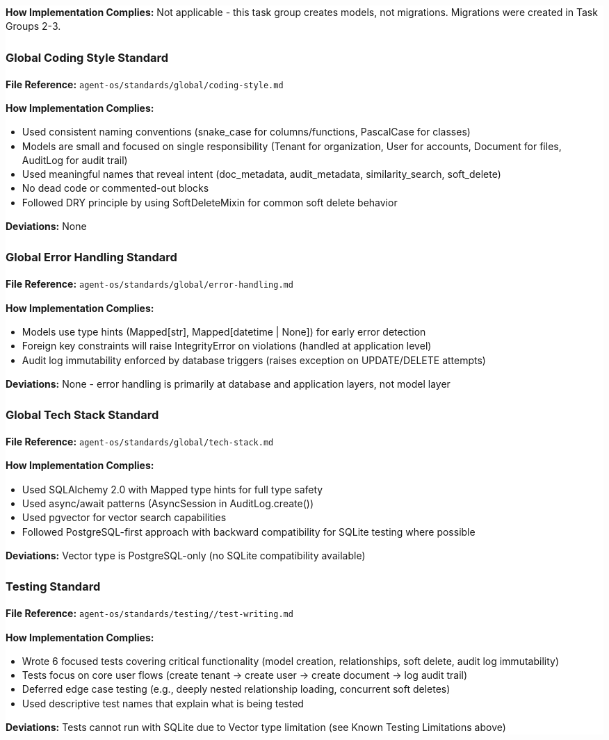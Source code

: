 **How Implementation Complies:**
Not applicable - this task group creates models, not migrations. Migrations were created in Task Groups 2-3.

### Global Coding Style Standard
**File Reference:** `agent-os/standards/global/coding-style.md`

**How Implementation Complies:**
- Used consistent naming conventions (snake_case for columns/functions, PascalCase for classes)
- Models are small and focused on single responsibility (Tenant for organization, User for accounts, Document for files, AuditLog for audit trail)
- Used meaningful names that reveal intent (doc_metadata, audit_metadata, similarity_search, soft_delete)
- No dead code or commented-out blocks
- Followed DRY principle by using SoftDeleteMixin for common soft delete behavior

**Deviations:** None

### Global Error Handling Standard
**File Reference:** `agent-os/standards/global/error-handling.md`

**How Implementation Complies:**
- Models use type hints (Mapped[str], Mapped[datetime | None]) for early error detection
- Foreign key constraints will raise IntegrityError on violations (handled at application level)
- Audit log immutability enforced by database triggers (raises exception on UPDATE/DELETE attempts)

**Deviations:** None - error handling is primarily at database and application layers, not model layer

### Global Tech Stack Standard
**File Reference:** `agent-os/standards/global/tech-stack.md`

**How Implementation Complies:**
- Used SQLAlchemy 2.0 with Mapped type hints for full type safety
- Used async/await patterns (AsyncSession in AuditLog.create())
- Used pgvector for vector search capabilities
- Followed PostgreSQL-first approach with backward compatibility for SQLite testing where possible

**Deviations:** Vector type is PostgreSQL-only (no SQLite compatibility available)

### Testing Standard
**File Reference:** `agent-os/standards/testing//test-writing.md`

**How Implementation Complies:**
- Wrote 6 focused tests covering critical functionality (model creation, relationships, soft delete, audit log immutability)
- Tests focus on core user flows (create tenant -> create user -> create document -> log audit trail)
- Deferred edge case testing (e.g., deeply nested relationship loading, concurrent soft deletes)
- Used descriptive test names that explain what is being tested

**Deviations:** Tests cannot run with SQLite due to Vector type limitation (see Known Testing Limitations above)
